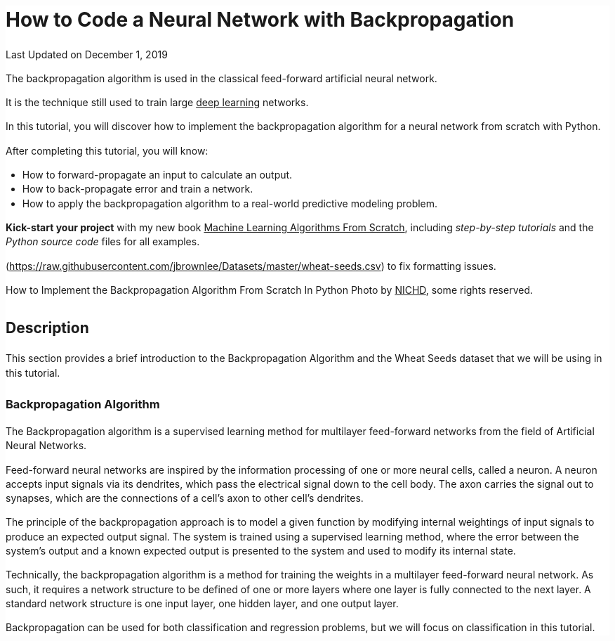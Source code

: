 

# How to Code a Neural Network with Backpropagation
Last Updated on December 1, 2019

The backpropagation algorithm is used in the classical feed-forward artificial neural network.

It is the technique still used to train large [deep learning](https://machinelearningmastery.com/what-is-deep-learning/) networks.

In this tutorial, you will discover how to implement the backpropagation algorithm for a neural network from scratch with Python.

After completing this tutorial, you will know:

- How to forward-propagate an input to calculate an output.
- How to back-propagate error and train a network.
- How to apply the backpropagation algorithm to a real-world predictive modeling problem.

**Kick-start your project** with my new book [Machine Learning Algorithms From Scratch](https://machinelearningmastery.com/machine-learning-algorithms-from-scratch/), including *step-by-step tutorials* and the *Python source code* files for all examples.

(https://raw.githubusercontent.com/jbrownlee/Datasets/master/wheat-seeds.csv) to fix formatting issues.

How to Implement the Backpropagation Algorithm From Scratch In Python
Photo by [NICHD](https://www.flickr.com/photos/nichd/21086425615/), some rights reserved.

## Description

This section provides a brief introduction to the Backpropagation Algorithm and the Wheat Seeds dataset that we will be using in this tutorial.

### Backpropagation Algorithm

The Backpropagation algorithm is a supervised learning method for multilayer feed-forward networks from the field of Artificial Neural Networks.

Feed-forward neural networks are inspired by the information processing of one or more neural cells, called a neuron. A neuron accepts input signals via its dendrites, which pass the electrical signal down to the cell body. The axon carries the signal out to synapses, which are the connections of a cell’s axon to other cell’s dendrites.

The principle of the backpropagation approach is to model a given function by modifying internal weightings of input signals to produce an expected output signal. The system is trained using a supervised learning method, where the error between the system’s output and a known expected output is presented to the system and used to modify its internal state.

Technically, the backpropagation algorithm is a method for training the weights in a multilayer feed-forward neural network. As such, it requires a network structure to be defined of one or more layers where one layer is fully connected to the next layer. A standard network structure is one input layer, one hidden layer, and one output layer.

Backpropagation can be used for both classification and regression problems, but we will focus on classification in this tutorial.
